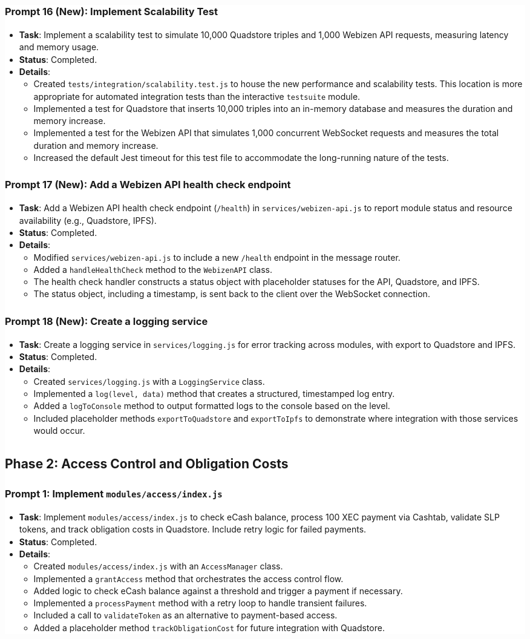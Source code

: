 ### Prompt 16 (New): Implement Scalability Test
- **Task**: Implement a scalability test to simulate 10,000 Quadstore triples and 1,000 Webizen API requests, measuring latency and memory usage.
- **Status**: Completed.
- **Details**:
    - Created `tests/integration/scalability.test.js` to house the new performance and scalability tests. This location is more appropriate for automated integration tests than the interactive `testsuite` module.
    - Implemented a test for Quadstore that inserts 10,000 triples into an in-memory database and measures the duration and memory increase.
    - Implemented a test for the Webizen API that simulates 1,000 concurrent WebSocket requests and measures the total duration and memory increase.
    - Increased the default Jest timeout for this test file to accommodate the long-running nature of the tests.

### Prompt 17 (New): Add a Webizen API health check endpoint
- **Task**: Add a Webizen API health check endpoint (`/health`) in `services/webizen-api.js` to report module status and resource availability (e.g., Quadstore, IPFS).
- **Status**: Completed.
- **Details**:
    - Modified `services/webizen-api.js` to include a new `/health` endpoint in the message router.
    - Added a `handleHealthCheck` method to the `WebizenAPI` class.
    - The health check handler constructs a status object with placeholder statuses for the API, Quadstore, and IPFS.
    - The status object, including a timestamp, is sent back to the client over the WebSocket connection.

### Prompt 18 (New): Create a logging service
- **Task**: Create a logging service in `services/logging.js` for error tracking across modules, with export to Quadstore and IPFS.
- **Status**: Completed.
- **Details**:
    - Created `services/logging.js` with a `LoggingService` class.
    - Implemented a `log(level, data)` method that creates a structured, timestamped log entry.
    - Added a `logToConsole` method to output formatted logs to the console based on the level.
    - Included placeholder methods `exportToQuadstore` and `exportToIpfs` to demonstrate where integration with those services would occur.

## Phase 2: Access Control and Obligation Costs

### Prompt 1: Implement `modules/access/index.js`
- **Task**: Implement `modules/access/index.js` to check eCash balance, process 100 XEC payment via Cashtab, validate SLP tokens, and track obligation costs in Quadstore. Include retry logic for failed payments.
- **Status**: Completed.
- **Details**:
    - Created `modules/access/index.js` with an `AccessManager` class.
    - Implemented a `grantAccess` method that orchestrates the access control flow.
    - Added logic to check eCash balance against a threshold and trigger a payment if necessary.
    - Implemented a `processPayment` method with a retry loop to handle transient failures.
    - Included a call to `validateToken` as an alternative to payment-based access.
    - Added a placeholder method `trackObligationCost` for future integration with Quadstore.
